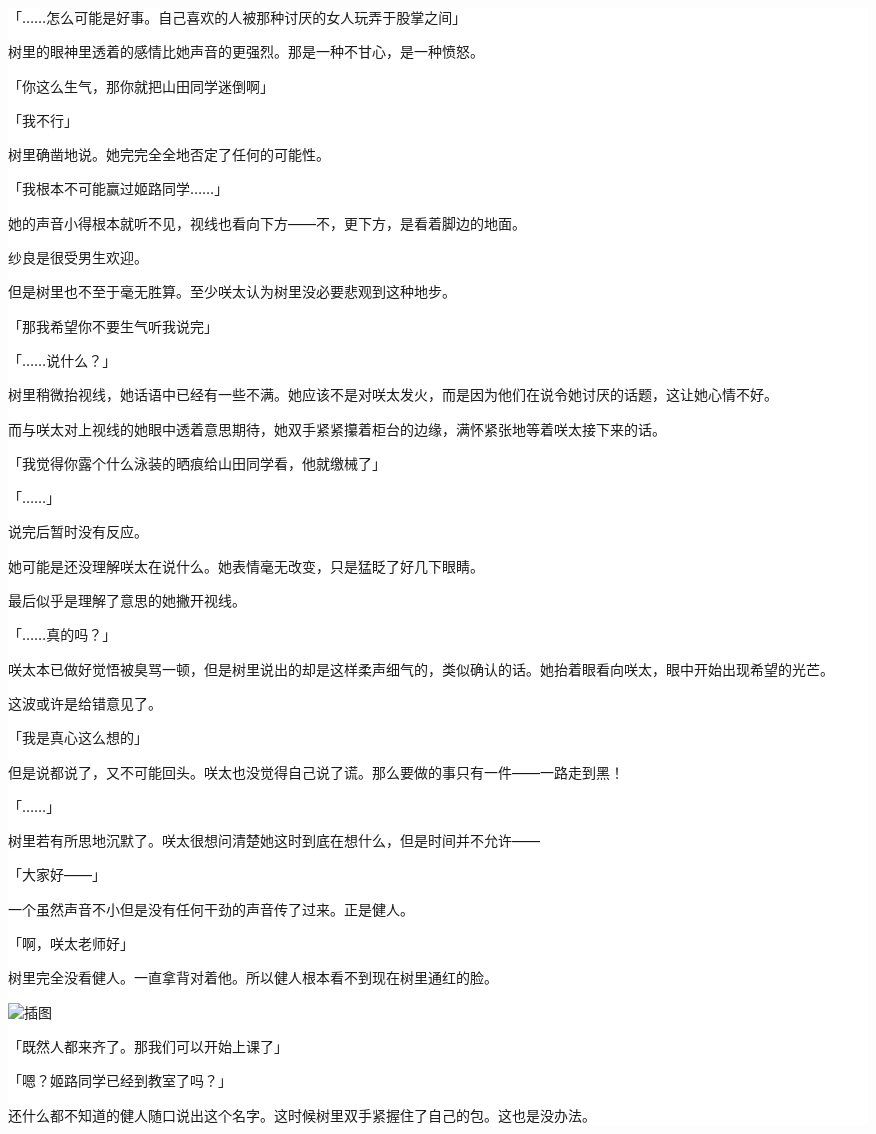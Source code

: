 「……怎么可能是好事。自己喜欢的人被那种讨厌的女人玩弄于股掌之间」

树里的眼神里透着的感情比她声音的更强烈。那是一种不甘心，是一种愤怒。

「你这么生气，那你就把山田同学迷倒啊」

「我不行」

树里确凿地说。她完完全全地否定了任何的可能性。

「我根本不可能赢过姬路同学……」

她的声音小得根本就听不见，视线也看向下方——不，更下方，是看着脚边的地面。

纱良是很受男生欢迎。

但是树里也不至于毫无胜算。至少咲太认为树里没必要悲观到这种地步。

「那我希望你不要生气听我说完」

「……说什么？」

树里稍微抬视线，她话语中已经有一些不满。她应该不是对咲太发火，而是因为他们在说令她讨厌的话题，这让她心情不好。

而与咲太对上视线的她眼中透着意思期待，她双手紧紧攥着柜台的边缘，满怀紧张地等着咲太接下来的话。

「我觉得你露个什么泳装的晒痕给山田同学看，他就缴械了」

「……」

说完后暂时没有反应。

她可能是还没理解咲太在说什么。她表情毫无改变，只是猛眨了好几下眼睛。

最后似乎是理解了意思的她撇开视线。

「……真的吗？」

咲太本已做好觉悟被臭骂一顿，但是树里说出的却是这样柔声细气的，类似确认的话。她抬着眼看向咲太，眼中开始出现希望的光芒。

这波或许是给错意见了。

「我是真心这么想的」

但是说都说了，又不可能回头。咲太也没觉得自己说了谎。那么要做的事只有一件——一路走到黑！

「……」

树里若有所思地沉默了。咲太很想问清楚她这时到底在想什么，但是时间并不允许——

「大家好——」

一个虽然声音不小但是没有任何干劲的声音传了过来。正是健人。

「啊，咲太老师好」

树里完全没看健人。一直拿背对着他。所以健人根本看不到现在树里通红的脸。

![插图](/img/pic_in_3_2.jpg)

「既然人都来齐了。那我们可以开始上课了」

「嗯？姬路同学已经到教室了吗？」

还什么都不知道的健人随口说出这个名字。这时候树里双手紧握住了自己的包。这也是没办法。
